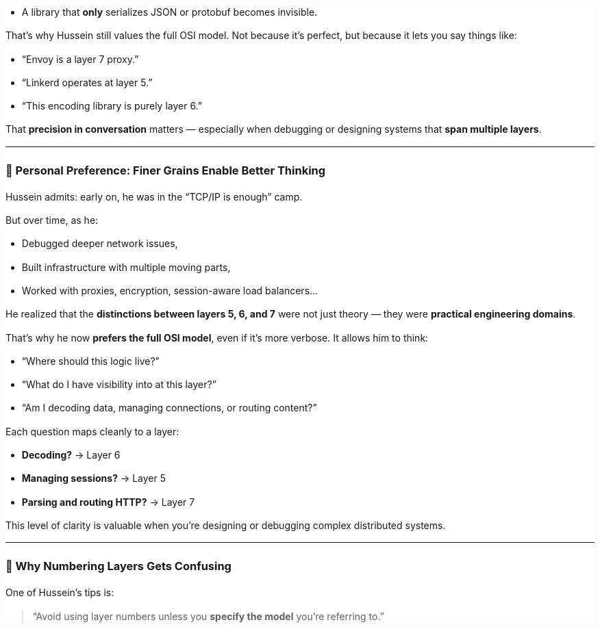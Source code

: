 - A library that **only** serializes JSON or protobuf becomes invisible.
    

That’s why Hussein still values the full OSI model. Not because it’s perfect, but because it lets you say things like:

- “Envoy is a layer 7 proxy.”
    
- “Linkerd operates at layer 5.”
    
- “This encoding library is purely layer 6.”
    

That **precision in conversation** matters — especially when debugging or designing systems that **span multiple layers**.

---

### 🎯 Personal Preference: Finer Grains Enable Better Thinking

Hussein admits: early on, he was in the “TCP/IP is enough” camp.

But over time, as he:

- Debugged deeper network issues,
    
- Built infrastructure with multiple moving parts,
    
- Worked with proxies, encryption, session-aware load balancers…
    

He realized that the **distinctions between layers 5, 6, and 7** were not just theory — they were **practical engineering domains**.

That’s why he now **prefers the full OSI model**, even if it’s more verbose. It allows him to think:

- “Where should this logic live?”
    
- “What do I have visibility into at this layer?”
    
- “Am I decoding data, managing connections, or routing content?”
    

Each question maps cleanly to a layer:

- **Decoding?** → Layer 6
    
- **Managing sessions?** → Layer 5
    
- **Parsing and routing HTTP?** → Layer 7
    

This level of clarity is valuable when you’re designing or debugging complex distributed systems.

---

### 🧱 Why Numbering Layers Gets Confusing

One of Hussein’s tips is:

> “Avoid using layer numbers unless you **specify the model** you’re referring to.”
